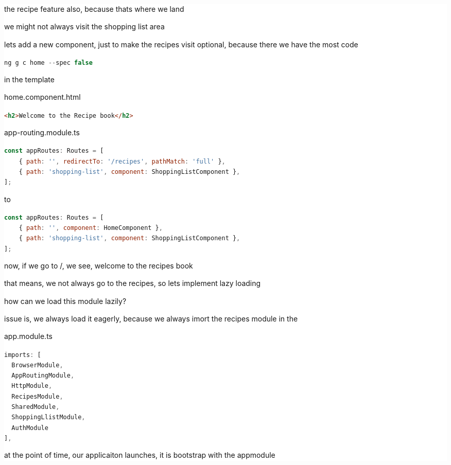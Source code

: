 the recipe feature also, because thats where we land 

we might not always visit the shopping list area

lets add a new component, just to make the recipes visit optional, because there we have the most code

```js
ng g c home --spec false
```

in the template

home.component.html

```html
<h2>Welcome to the Recipe book</h2>
```

app-routing.module.ts

```js
const appRoutes: Routes = [
	{ path: '', redirectTo: '/recipes', pathMatch: 'full' },
	{ path: 'shopping-list', component: ShoppingListComponent },
];
```

to

```js
const appRoutes: Routes = [
	{ path: '', component: HomeComponent },
	{ path: 'shopping-list', component: ShoppingListComponent },
];
```

now, if we go to /, we see, welcome to the recipes book

that means, we not always go to the recipes, so lets implement lazy loading

how can we load this module lazily?

issue is, we always load it eagerly, because we always imort the recipes module in the 

app.module.ts

```js
imports: [
  BrowserModule,
  AppRoutingModule,
  HttpModule,
  RecipesModule,
  SharedModule,
  ShoppingLlistModule,
  AuthModule
],
```

at the point of time, our applicaiton launches, it is bootstrap with the appmodule
